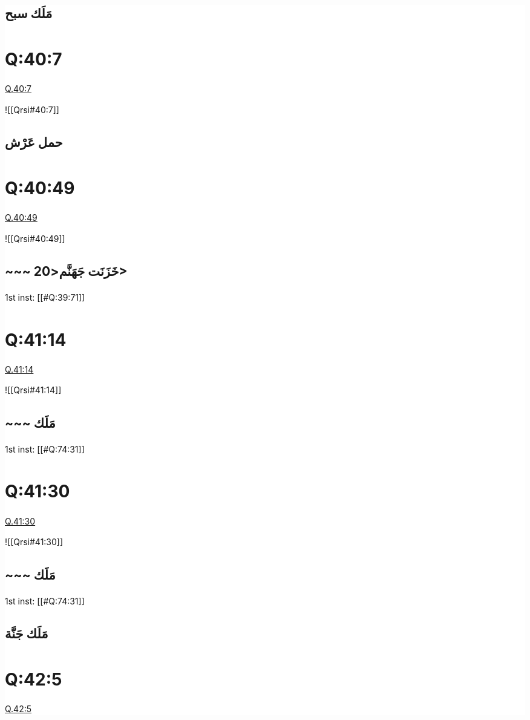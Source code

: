 
## مَلَك سبح


# Q:40:7
[Q.40:7](https://quran.com/40:7/tafsirs/ar-tafsir-al-tabari)

![[Qrsi#40:7]]

## حمل عَرْش


# Q:40:49
[Q.40:49](https://quran.com/40:49/tafsirs/ar-tafsir-al-tabari)

![[Qrsi#40:49]]

## ~~~ خَزَنَت جَهَنَّم<20>
1st inst: [[#Q:39:71]]


# Q:41:14
[Q.41:14](https://quran.com/41:14/tafsirs/ar-tafsir-al-tabari)

![[Qrsi#41:14]]

## ~~~ مَلَك
1st inst: [[#Q:74:31]]


# Q:41:30
[Q.41:30](https://quran.com/41:30/tafsirs/ar-tafsir-al-tabari)

![[Qrsi#41:30]]

## ~~~ مَلَك
1st inst: [[#Q:74:31]]


## مَلَك جَنَّة


# Q:42:5
[Q.42:5](https://quran.com/42:5/tafsirs/ar-tafsir-al-tabari)
